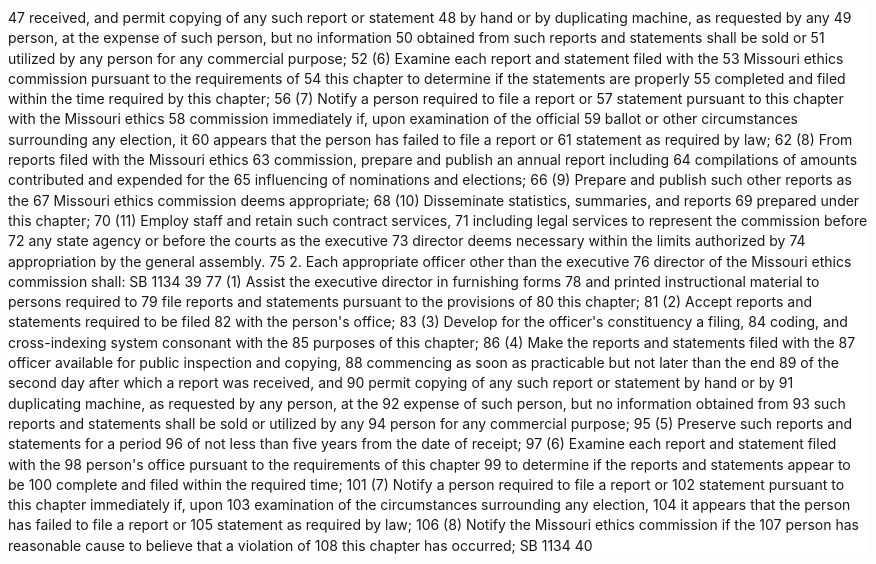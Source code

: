 47 received, and permit copying of any such report or statement
48 by hand or by duplicating machine, as requested by any
49 person, at the expense of such person, but no information
50 obtained from such reports and statements shall be sold or
51 utilized by any person for any commercial purpose;
52 (6) Examine each report and statement filed with the
53 Missouri ethics commission pursuant to the requirements of
54 this chapter to determine if the statements are properly
55 completed and filed within the time required by this chapter;
56 (7) Notify a person required to file a report or
57 statement pursuant to this chapter with the Missouri ethics
58 commission immediately if, upon examination of the official
59 ballot or other circumstances surrounding any election, it
60 appears that the person has failed to file a report or
61 statement as required by law;
62 (8) From reports filed with the Missouri ethics
63 commission, prepare and publish an annual report including
64 compilations of amounts contributed and expended for the
65 influencing of nominations and elections;
66 (9) Prepare and publish such other reports as the
67 Missouri ethics commission deems appropriate;
68 (10) Disseminate statistics, summaries, and reports
69 prepared under this chapter;
70 (11) Employ staff and retain such contract services,
71 including legal services to represent the commission before
72 any state agency or before the courts as the executive
73 director deems necessary within the limits authorized by
74 appropriation by the general assembly.
75 2. Each appropriate officer other than the executive
76 director of the Missouri ethics commission shall:
SB 1134 39
77 (1) Assist the executive director in furnishing forms
78 and printed instructional material to persons required to
79 file reports and statements pursuant to the provisions of
80 this chapter;
81 (2) Accept reports and statements required to be filed
82 with the person's office;
83 (3) Develop for the officer's constituency a filing,
84 coding, and cross-indexing system consonant with the
85 purposes of this chapter;
86 (4) Make the reports and statements filed with the
87 officer available for public inspection and copying,
88 commencing as soon as practicable but not later than the end
89 of the second day after which a report was received, and
90 permit copying of any such report or statement by hand or by
91 duplicating machine, as requested by any person, at the
92 expense of such person, but no information obtained from
93 such reports and statements shall be sold or utilized by any
94 person for any commercial purpose;
95 (5) Preserve such reports and statements for a period
96 of not less than five years from the date of receipt;
97 (6) Examine each report and statement filed with the
98 person's office pursuant to the requirements of this chapter
99 to determine if the reports and statements appear to be
100 complete and filed within the required time;
101 (7) Notify a person required to file a report or
102 statement pursuant to this chapter immediately if, upon
103 examination of the circumstances surrounding any election,
104 it appears that the person has failed to file a report or
105 statement as required by law;
106 (8) Notify the Missouri ethics commission if the
107 person has reasonable cause to believe that a violation of
108 this chapter has occurred;
SB 1134 40